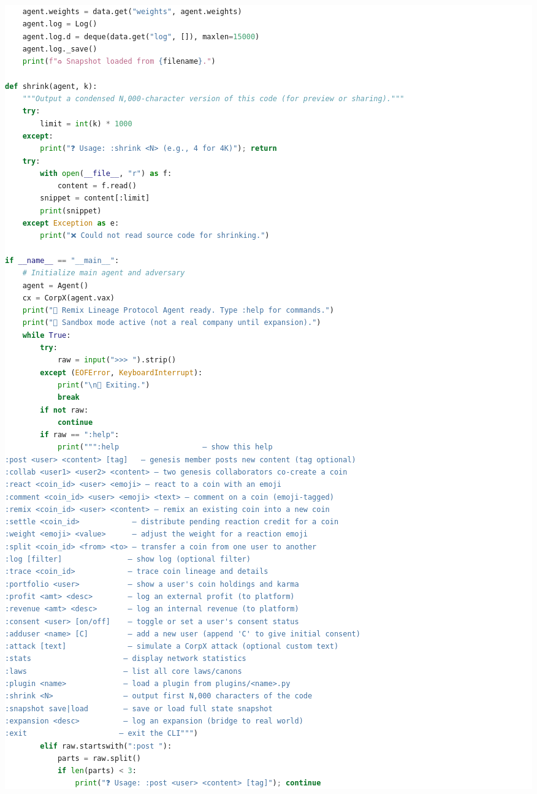 ```python
    agent.weights = data.get("weights", agent.weights)
    agent.log = Log()
    agent.log.d = deque(data.get("log", []), maxlen=15000)
    agent.log._save()
    print(f"♻️ Snapshot loaded from {filename}.")

def shrink(agent, k):
    """Output a condensed N,000-character version of this code (for preview or sharing)."""
    try:
        limit = int(k) * 1000
    except:
        print("❓ Usage: :shrink <N> (e.g., 4 for 4K)"); return
    try:
        with open(__file__, "r") as f:
            content = f.read()
        snippet = content[:limit]
        print(snippet)
    except Exception as e:
        print("❌ Could not read source code for shrinking.")

if __name__ == "__main__":
    # Initialize main agent and adversary
    agent = Agent()
    cx = CorpX(agent.vax)
    print("🤖 Remix Lineage Protocol Agent ready. Type :help for commands.")
    print("🧪 Sandbox mode active (not a real company until expansion).")
    while True:
        try:
            raw = input(">>> ").strip()
        except (EOFError, KeyboardInterrupt):
            print("\n👋 Exiting.")
            break
        if not raw:
            continue
        if raw == ":help":
            print(""":help                   – show this help
:post <user> <content> [tag]   – genesis member posts new content (tag optional)
:collab <user1> <user2> <content> – two genesis collaborators co-create a coin
:react <coin_id> <user> <emoji> – react to a coin with an emoji
:comment <coin_id> <user> <emoji> <text> – comment on a coin (emoji-tagged)
:remix <coin_id> <user> <content> – remix an existing coin into a new coin
:settle <coin_id>            – distribute pending reaction credit for a coin
:weight <emoji> <value>      – adjust the weight for a reaction emoji
:split <coin_id> <from> <to> – transfer a coin from one user to another
:log [filter]               – show log (optional filter)
:trace <coin_id>            – trace coin lineage and details
:portfolio <user>           – show a user's coin holdings and karma
:profit <amt> <desc>        – log an external profit (to platform)
:revenue <amt> <desc>       – log an internal revenue (to platform)
:consent <user> [on/off]    – toggle or set a user's consent status
:adduser <name> [C]         – add a new user (append 'C' to give initial consent)
:attack [text]              – simulate a CorpX attack (optional custom text)
:stats                     – display network statistics
:laws                      – list all core laws/canons
:plugin <name>             – load a plugin from plugins/<name>.py
:shrink <N>                – output first N,000 characters of the code
:snapshot save|load        – save or load full state snapshot
:expansion <desc>          – log an expansion (bridge to real world)
:exit                     – exit the CLI""")
        elif raw.startswith(":post "):
            parts = raw.split()
            if len(parts) < 3:
                print("❓ Usage: :post <user> <content> [tag]"); continue
```